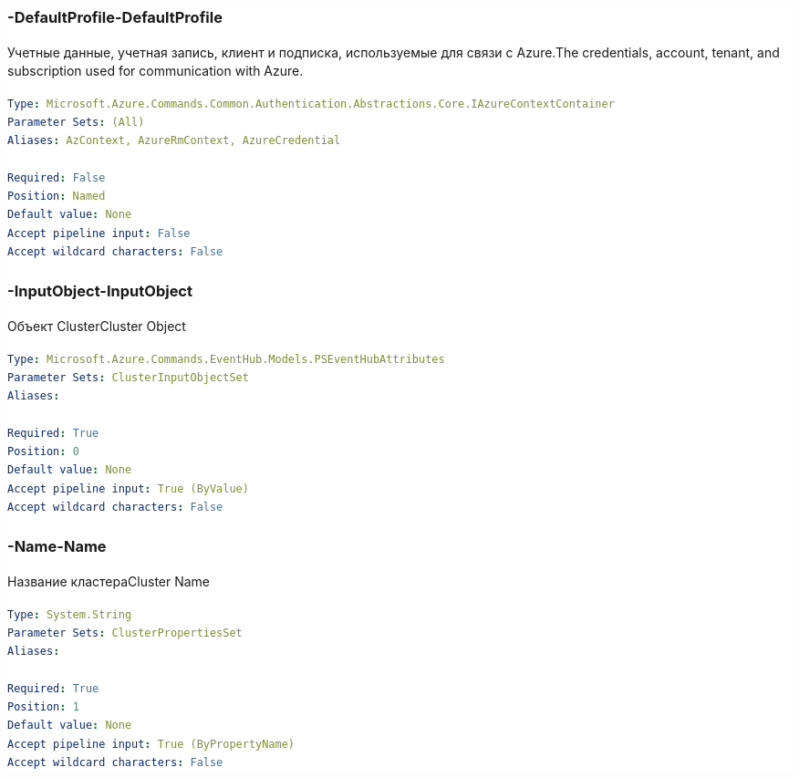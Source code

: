 ### <span data-ttu-id="57060-116">-DefaultProfile</span><span class="sxs-lookup"><span data-stu-id="57060-116">-DefaultProfile</span></span>
<span data-ttu-id="57060-117">Учетные данные, учетная запись, клиент и подписка, используемые для связи с Azure.</span><span class="sxs-lookup"><span data-stu-id="57060-117">The credentials, account, tenant, and subscription used for communication with Azure.</span></span>

```yaml
Type: Microsoft.Azure.Commands.Common.Authentication.Abstractions.Core.IAzureContextContainer
Parameter Sets: (All)
Aliases: AzContext, AzureRmContext, AzureCredential

Required: False
Position: Named
Default value: None
Accept pipeline input: False
Accept wildcard characters: False
```

### <span data-ttu-id="57060-118">-InputObject</span><span class="sxs-lookup"><span data-stu-id="57060-118">-InputObject</span></span>
<span data-ttu-id="57060-119">Объект Cluster</span><span class="sxs-lookup"><span data-stu-id="57060-119">Cluster Object</span></span>

```yaml
Type: Microsoft.Azure.Commands.EventHub.Models.PSEventHubAttributes
Parameter Sets: ClusterInputObjectSet
Aliases:

Required: True
Position: 0
Default value: None
Accept pipeline input: True (ByValue)
Accept wildcard characters: False
```

### <span data-ttu-id="57060-120">-Name</span><span class="sxs-lookup"><span data-stu-id="57060-120">-Name</span></span>
<span data-ttu-id="57060-121">Название кластера</span><span class="sxs-lookup"><span data-stu-id="57060-121">Cluster Name</span></span>

```yaml
Type: System.String
Parameter Sets: ClusterPropertiesSet
Aliases:

Required: True
Position: 1
Default value: None
Accept pipeline input: True (ByPropertyName)
Accept wildcard characters: False
```

